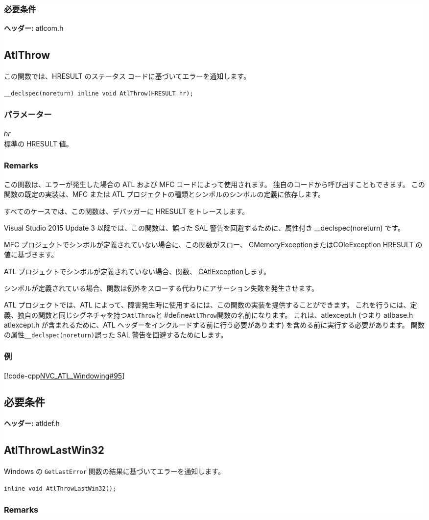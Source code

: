 ### <a name="requirements"></a>必要条件

**ヘッダー:** atlcom.h

##  <a name="atlthrow"></a>  AtlThrow

この関数では、HRESULT のステータス コードに基づいてエラーを通知します。

```
__declspec(noreturn) inline void AtlThrow(HRESULT hr);
```

### <a name="parameters"></a>パラメーター

*hr*<br/>
標準の HRESULT 値。

### <a name="remarks"></a>Remarks

この関数は、エラーが発生した場合の ATL および MFC コードによって使用されます。 独自のコードから呼び出すこともできます。 この関数の既定の実装は、MFC または ATL プロジェクトの種類とシンボルのシンボルの定義に依存します。

すべてのケースでは、この関数は、デバッガーに HRESULT をトレースします。

Visual Studio 2015 Update 3 以降では、この関数は、誤った SAL 警告を回避するために、属性付き __declspec(noreturn) です。

MFC プロジェクトでシンボルが定義されていない場合に、この関数がスロー、 [CMemoryException](../../mfc/reference/cmemoryexception-class.md)または[COleException](../../mfc/reference/coleexception-class.md) HRESULT の値に基づきます。

ATL プロジェクトでシンボルが定義されていない場合、関数、 [CAtlException](../../atl/reference/catlexception-class.md)します。

シンボルが定義されている場合、関数は例外をスローする代わりにアサーション失敗を発生させます。

ATL プロジェクトでは、ATL によって、障害発生時に使用するには、この関数の実装を提供することができます。 これを行うには、定義、独自の関数と同じシグネチャを持つ`AtlThrow`と #define`AtlThrow`関数の名前になります。 これは、atlexcept.h (つまり atlbase.h atlexcept.h が含まれるために、ATL ヘッダーをインクルードする前に行う必要があります) を含める前に実行する必要があります。 関数の属性`__declspec(noreturn)`誤った SAL 警告を回避するためにします。

### <a name="example"></a>例

[!code-cpp[NVC_ATL_Windowing#95](../../atl/codesnippet/cpp/debugging-and-error-reporting-global-functions_2.h)]

## <a name="requirements"></a>必要条件

**ヘッダー:** atldef.h

##  <a name="atlthrowlastwin32"></a>  AtlThrowLastWin32

Windows の `GetLastError` 関数の結果に基づいてエラーを通知します。

```
inline void AtlThrowLastWin32();
```

### <a name="remarks"></a>Remarks
